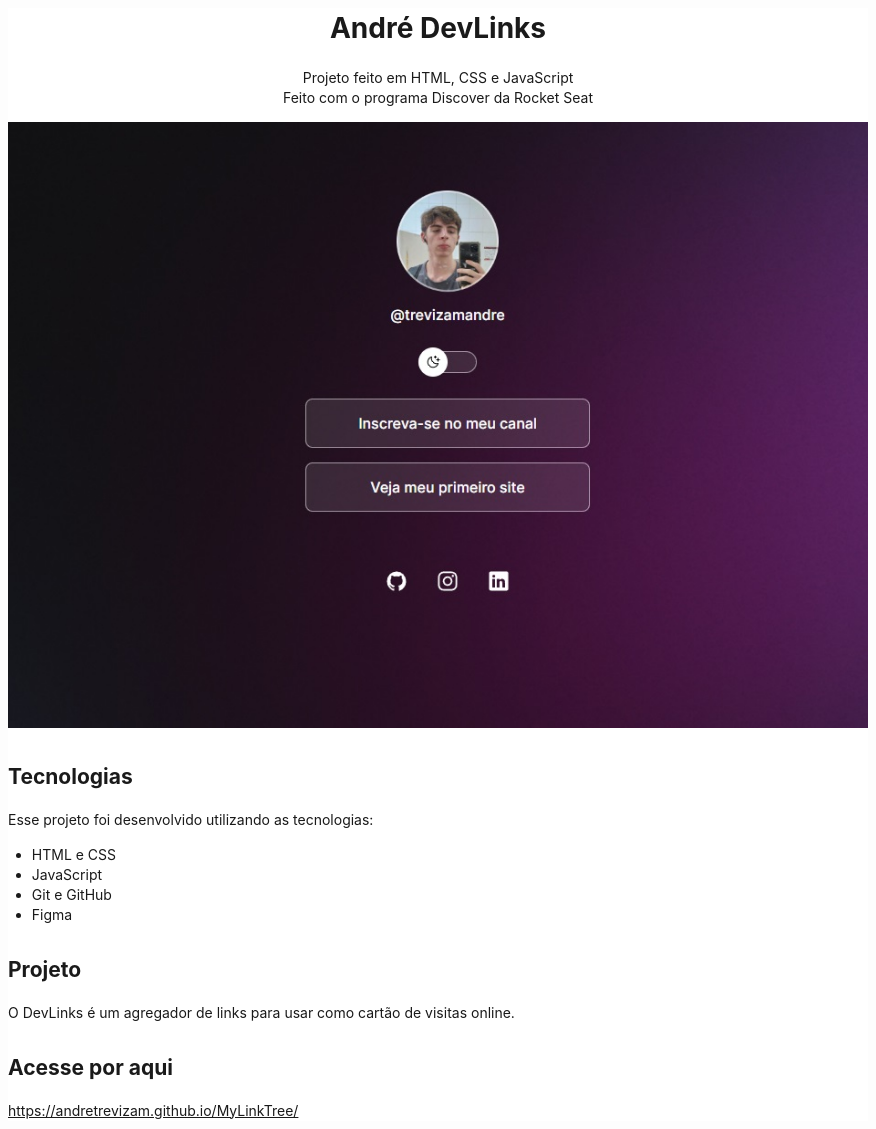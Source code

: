 <h1 align="center">André DevLinks</h1>

<p align="center">Projeto feito em HTML, CSS e JavaScript<br>Feito com o programa Discover da Rocket Seat</p>

<p align="center">
<img alt="Projeto DevLinks" src=".github/preview.jpg" width="100%">
</p>

## Tecnologias

Esse projeto foi desenvolvido utilizando as tecnologias:
- HTML e CSS
- JavaScript
- Git e GitHub
- Figma

## Projeto
O DevLinks é um agregador de links para usar como cartão de visitas online.

## Acesse por aqui
https://andretrevizam.github.io/MyLinkTree/
